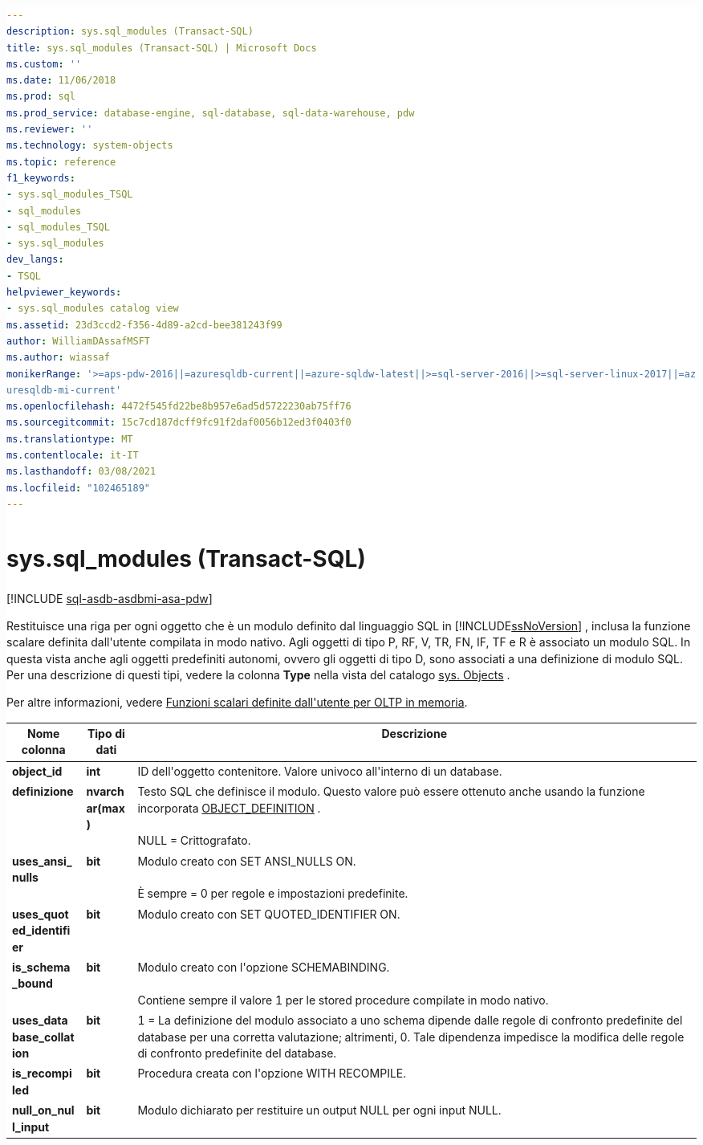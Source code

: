 ```yaml
---
description: sys.sql_modules (Transact-SQL)
title: sys.sql_modules (Transact-SQL) | Microsoft Docs
ms.custom: ''
ms.date: 11/06/2018
ms.prod: sql
ms.prod_service: database-engine, sql-database, sql-data-warehouse, pdw
ms.reviewer: ''
ms.technology: system-objects
ms.topic: reference
f1_keywords:
- sys.sql_modules_TSQL
- sql_modules
- sql_modules_TSQL
- sys.sql_modules
dev_langs:
- TSQL
helpviewer_keywords:
- sys.sql_modules catalog view
ms.assetid: 23d3ccd2-f356-4d89-a2cd-bee381243f99
author: WilliamDAssafMSFT
ms.author: wiassaf
monikerRange: '>=aps-pdw-2016||=azuresqldb-current||=azure-sqldw-latest||>=sql-server-2016||>=sql-server-linux-2017||=azuresqldb-mi-current'
ms.openlocfilehash: 4472f545fd22be8b957e6ad5d5722230ab75ff76
ms.sourcegitcommit: 15c7cd187dcff9fc91f2daf0056b12ed3f0403f0
ms.translationtype: MT
ms.contentlocale: it-IT
ms.lasthandoff: 03/08/2021
ms.locfileid: "102465189"
---
```

# <a name="syssql_modules-transact-sql"></a>sys.sql_modules (Transact-SQL)
[!INCLUDE [sql-asdb-asdbmi-asa-pdw](../../includes/applies-to-version/sql-asdb-asdbmi-asa-pdw.md)]

  Restituisce una riga per ogni oggetto che è un modulo definito dal linguaggio SQL in [!INCLUDE[ssNoVersion](../../includes/ssnoversion-md.md)] , inclusa la funzione scalare definita dall'utente compilata in modo nativo. Agli oggetti di tipo P, RF, V, TR, FN, IF, TF e R è associato un modulo SQL. In questa vista anche agli oggetti predefiniti autonomi, ovvero gli oggetti di tipo D, sono associati a una definizione di modulo SQL. Per una descrizione di questi tipi, vedere la colonna **Type** nella vista del catalogo [sys. Objects](../../relational-databases/system-catalog-views/sys-objects-transact-sql.md) .  
  
 Per altre informazioni, vedere [Funzioni scalari definite dall'utente per OLTP in memoria](../../relational-databases/in-memory-oltp/scalar-user-defined-functions-for-in-memory-oltp.md).  
  
|Nome colonna|Tipo di dati|Descrizione|  
|-----------------|---------------|-----------------|  
|**object_id**|**int**|ID dell'oggetto contenitore. Valore univoco all'interno di un database.|  
|**definizione**|**nvarchar(max)**|Testo SQL che definisce il modulo. Questo valore può essere ottenuto anche usando la funzione incorporata [OBJECT_DEFINITION](../../t-sql/functions/object-definition-transact-sql.md) .<br /><br /> NULL = Crittografato.|  
|**uses_ansi_nulls**|**bit**|Modulo creato con SET ANSI_NULLS ON.<br /><br /> È sempre = 0 per regole e impostazioni predefinite.|  
|**uses_quoted_identifier**|**bit**|Modulo creato con SET QUOTED_IDENTIFIER ON.|  
|**is_schema_bound**|**bit**|Modulo creato con l'opzione SCHEMABINDING.<br /><br /> Contiene sempre il valore 1 per le stored procedure compilate in modo nativo.|  
|**uses_database_collation**|**bit**|1 = La definizione del modulo associato a uno schema dipende dalle regole di confronto predefinite del database per una corretta valutazione; altrimenti, 0. Tale dipendenza impedisce la modifica delle regole di confronto predefinite del database.|  
|**is_recompiled**|**bit**|Procedura creata con l'opzione WITH RECOMPILE.|  
|**null_on_null_input**|**bit**|Modulo dichiarato per restituire un output NULL per ogni input NULL.|  